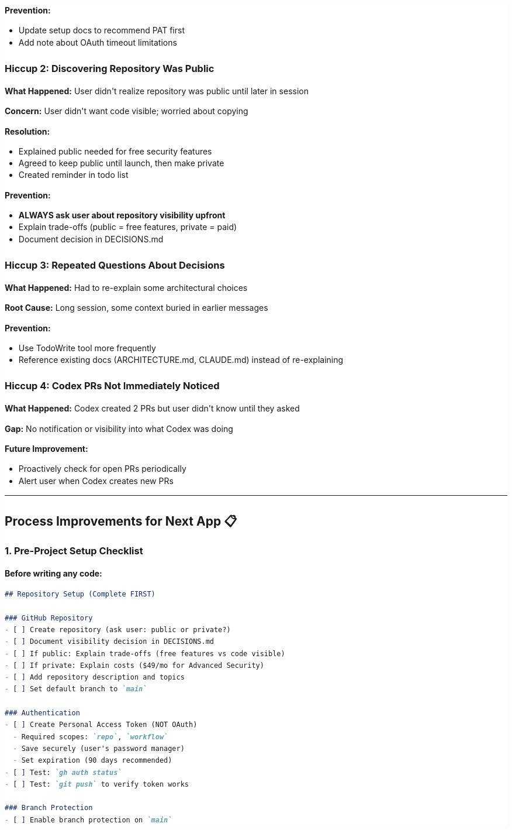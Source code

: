 **Prevention:**
- Update setup docs to recommend PAT first
- Add note about OAuth timeout limitations

### Hiccup 2: Discovering Repository Was Public
**What Happened:** User didn't realize repository was public until later in session

**Concern:** User didn't want code visible; worried about copying

**Resolution:**
- Explained public needed for free security features
- Agreed to keep public until launch, then make private
- Created reminder in todo list

**Prevention:**
- **ALWAYS ask user about repository visibility upfront**
- Explain trade-offs (public = free features, private = paid)
- Document decision in DECISIONS.md

### Hiccup 3: Repeated Questions About Decisions
**What Happened:** Had to re-explain some architectural choices

**Root Cause:** Long session, some context buried in earlier messages

**Prevention:**
- Use TodoWrite tool more frequently
- Reference existing docs (ARCHITECTURE.md, CLAUDE.md) instead of re-explaining

### Hiccup 4: Codex PRs Not Immediately Noticed
**What Happened:** Codex created 2 PRs but user didn't know until they asked

**Gap:** No notification or visibility into what Codex was doing

**Future Improvement:**
- Proactively check for open PRs periodically
- Alert user when Codex creates new PRs

---

## Process Improvements for Next App 📋

### 1. Pre-Project Setup Checklist

**Before writing any code:**

```markdown
## Repository Setup (Complete FIRST)

### GitHub Repository
- [ ] Create repository (ask user: public or private?)
- [ ] Document visibility decision in DECISIONS.md
- [ ] If public: Explain trade-offs (free features vs code visible)
- [ ] If private: Explain costs ($49/mo for Advanced Security)
- [ ] Add repository description and topics
- [ ] Set default branch to `main`

### Authentication
- [ ] Create Personal Access Token (NOT OAuth)
  - Required scopes: `repo`, `workflow`
  - Save securely (user's password manager)
  - Set expiration (90 days recommended)
- [ ] Test: `gh auth status`
- [ ] Test: `git push` to verify token works

### Branch Protection
- [ ] Enable branch protection on `main`
```